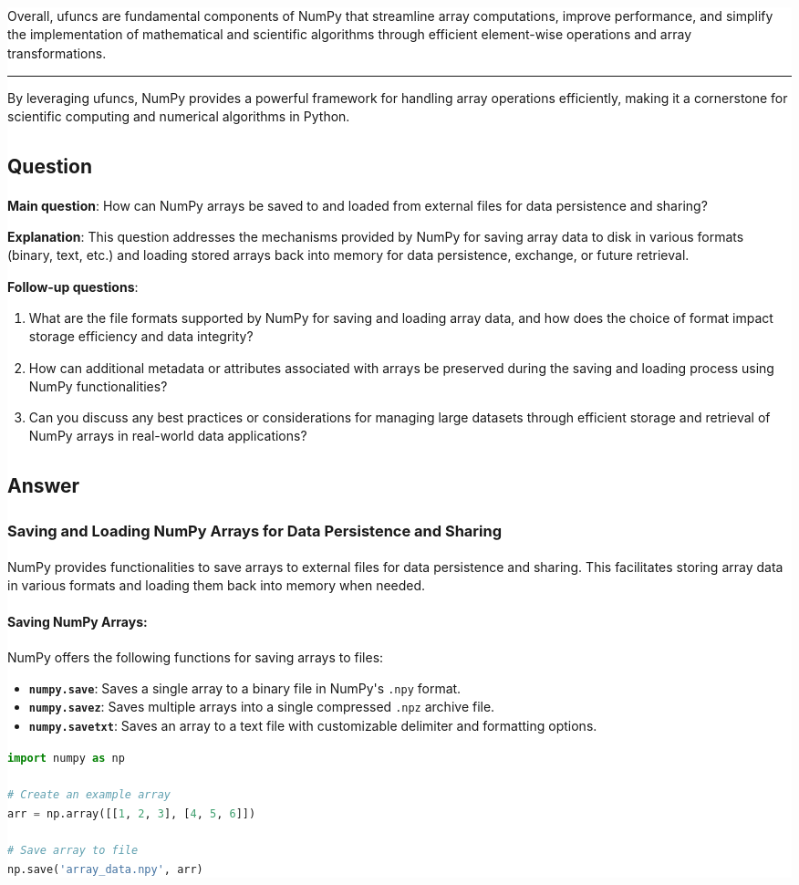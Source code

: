 Overall, ufuncs are fundamental components of NumPy that streamline array computations, improve performance, and simplify the implementation of mathematical and scientific algorithms through efficient element-wise operations and array transformations.

---
By leveraging ufuncs, NumPy provides a powerful framework for handling array operations efficiently, making it a cornerstone for scientific computing and numerical algorithms in Python.

## Question
**Main question**: How can NumPy arrays be saved to and loaded from external files for data persistence and sharing?

**Explanation**: This question addresses the mechanisms provided by NumPy for saving array data to disk in various formats (binary, text, etc.) and loading stored arrays back into memory for data persistence, exchange, or future retrieval.

**Follow-up questions**:

1. What are the file formats supported by NumPy for saving and loading array data, and how does the choice of format impact storage efficiency and data integrity?

2. How can additional metadata or attributes associated with arrays be preserved during the saving and loading process using NumPy functionalities?

3. Can you discuss any best practices or considerations for managing large datasets through efficient storage and retrieval of NumPy arrays in real-world data applications?





## Answer

### Saving and Loading NumPy Arrays for Data Persistence and Sharing

NumPy provides functionalities to save arrays to external files for data persistence and sharing. This facilitates storing array data in various formats and loading them back into memory when needed.

#### Saving NumPy Arrays:
NumPy offers the following functions for saving arrays to files:
- **`numpy.save`**: Saves a single array to a binary file in NumPy's `.npy` format.
- **`numpy.savez`**: Saves multiple arrays into a single compressed `.npz` archive file.
- **`numpy.savetxt`**: Saves an array to a text file with customizable delimiter and formatting options.

```python
import numpy as np

# Create an example array
arr = np.array([[1, 2, 3], [4, 5, 6]])

# Save array to file
np.save('array_data.npy', arr)
```
